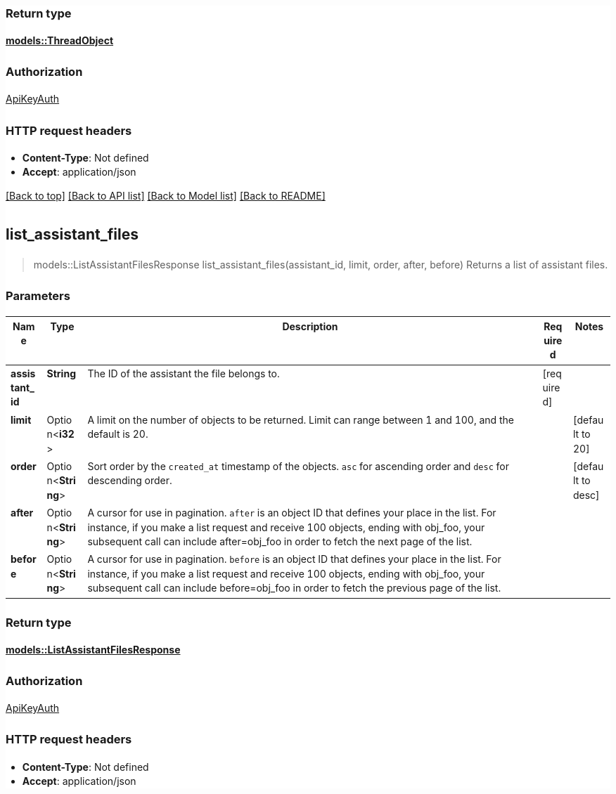 ### Return type

[**models::ThreadObject**](ThreadObject.md)

### Authorization

[ApiKeyAuth](../README.md#ApiKeyAuth)

### HTTP request headers

- **Content-Type**: Not defined
- **Accept**: application/json

[[Back to top]](#) [[Back to API list]](../README.md#documentation-for-api-endpoints) [[Back to Model list]](../README.md#documentation-for-models) [[Back to README]](../README.md)


## list_assistant_files

> models::ListAssistantFilesResponse list_assistant_files(assistant_id, limit, order, after, before)
Returns a list of assistant files.

### Parameters


Name | Type | Description  | Required | Notes
------------- | ------------- | ------------- | ------------- | -------------
**assistant_id** | **String** | The ID of the assistant the file belongs to. | [required] |
**limit** | Option<**i32**> | A limit on the number of objects to be returned. Limit can range between 1 and 100, and the default is 20.  |  |[default to 20]
**order** | Option<**String**> | Sort order by the `created_at` timestamp of the objects. `asc` for ascending order and `desc` for descending order.  |  |[default to desc]
**after** | Option<**String**> | A cursor for use in pagination. `after` is an object ID that defines your place in the list. For instance, if you make a list request and receive 100 objects, ending with obj_foo, your subsequent call can include after=obj_foo in order to fetch the next page of the list.  |  |
**before** | Option<**String**> | A cursor for use in pagination. `before` is an object ID that defines your place in the list. For instance, if you make a list request and receive 100 objects, ending with obj_foo, your subsequent call can include before=obj_foo in order to fetch the previous page of the list.  |  |

### Return type

[**models::ListAssistantFilesResponse**](ListAssistantFilesResponse.md)

### Authorization

[ApiKeyAuth](../README.md#ApiKeyAuth)

### HTTP request headers

- **Content-Type**: Not defined
- **Accept**: application/json
